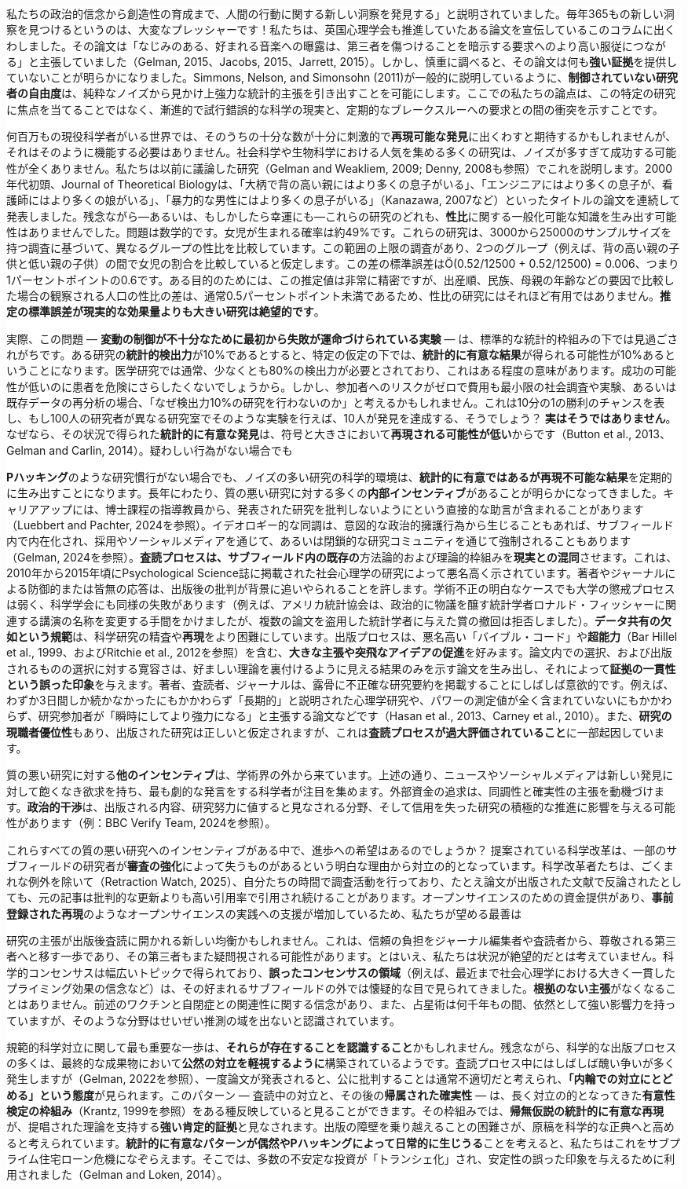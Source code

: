 私たちの政治的信念から創造性の育成まで、人間の行動に関する新しい洞察を発見する」と説明されていました。毎年365もの新しい洞察を見つけるというのは、大変なプレッシャーです！私たちは、英国心理学会も推進していたある論文を宣伝しているこのコラムに出くわしました。その論文は「なじみのある、好まれる音楽への曝露は、第三者を傷つけることを暗示する要求へのより高い服従につながる」と主張していました（Gelman, 2015、Jacobs, 2015、Jarrett, 2015）。しかし、慎重に調べると、その論文は何も**強い証拠**を提供していないことが明らかになりました。Simmons, Nelson, and Simonsohn (2011)が一般的に説明しているように、**制御されていない研究者の自由度**は、純粋なノイズから見かけ上強力な統計的主張を引き出すことを可能にします。ここでの私たちの論点は、この特定の研究に焦点を当てることではなく、漸進的で試行錯誤的な科学の現実と、定期的なブレークスルーへの要求との間の衝突を示すことです。

何百万もの現役科学者がいる世界では、そのうちの十分な数が十分に刺激的で**再現可能な発見**に出くわすと期待するかもしれませんが、それはそのように機能する必要はありません。社会科学や生物科学における人気を集める多くの研究は、ノイズが多すぎて成功する可能性が全くありません。私たちは以前に議論した研究（Gelman and Weakliem, 2009; Denny, 2008も参照）でこれを説明します。2000年代初頭、Journal of Theoretical Biologyは、「大柄で背の高い親にはより多くの息子がいる」、「エンジニアにはより多くの息子が、看護師にはより多くの娘がいる」、「暴力的な男性にはより多くの息子がいる」（Kanazawa, 2007など）といったタイトルの論文を連続して発表しました。残念ながら—あるいは、もしかしたら幸運にも—これらの研究のどれも、**性比**に関する一般化可能な知識を生み出す可能性はありませんでした。問題は数学的です。女児が生まれる確率は約49%です。これらの研究は、3000から25000のサンプルサイズを持つ調査に基づいて、異なるグループの性比を比較しています。この範囲の上限の調査があり、2つのグループ（例えば、背の高い親の子供と低い親の子供）の間で女児の割合を比較していると仮定します。この差の標準誤差はÖ(0.52/12500 + 0.52/12500) = 0.006、つまり1パーセントポイントの0.6です。ある目的のためには、この推定値は非常に精密ですが、出産順、民族、母親の年齢などの要因で比較した場合の観察される人口の性比の差は、通常0.5パーセントポイント未満であるため、性比の研究にはそれほど有用ではありません。**推定の標準誤差が現実的な効果量よりも大きい研究は絶望的です**。

実際、この問題 — **変動の制御が不十分なために最初から失敗が運命づけられている実験** — は、標準的な統計的枠組みの下では見過ごされがちです。ある研究の**統計的検出力**が10%であるとすると、特定の仮定の下では、**統計的に有意な結果**が得られる可能性が10%あるということになります。医学研究では通常、少なくとも80%の検出力が必要とされており、これはある程度の意味があります。成功の可能性が低いのに患者を危険にさらしたくないでしょうから。しかし、参加者へのリスクがゼロで費用も最小限の社会調査や実験、あるいは既存データの再分析の場合、「なぜ検出力10%の研究を行わないのか」と考えるかもしれません。これは10分の1の勝利のチャンスを表し、もし100人の研究者が異なる研究室でそのような実験を行えば、10人が発見を達成する、そうでしょう？ **実はそうではありません**。なぜなら、その状況で得られた**統計的に有意な発見**は、符号と大きさにおいて**再現される可能性が低い**からです（Button et al., 2013、Gelman and Carlin, 2014）。疑わしい行為がない場合でも

**Pハッキング**のような研究慣行がない場合でも、ノイズの多い研究の科学的環境は、**統計的に有意ではあるが再現不可能な結果**を定期的に生み出すことになります。長年にわたり、質の悪い研究に対する多くの**内部インセンティブ**があることが明らかになってきました。キャリアアップには、博士課程の指導教員から、発表された研究を批判しないようにという直接的な助言が含まれることがあります（Luebbert and Pachter, 2024を参照）。イデオロギー的な同調は、意図的な政治的擁護行為から生じることもあれば、サブフィールド内で内在化され、採用やソーシャルメディアを通じて、あるいは閉鎖的な研究コミュニティを通じて強制されることもあります（Gelman, 2024を参照）。**査読プロセスは、サブフィールド内の既存の**方法論的および理論的枠組みを**現実との混同**させます。これは、2010年から2015年頃にPsychological Science誌に掲載された社会心理学の研究によって悪名高く示されています。著者やジャーナルによる防御的または皆無の応答は、出版後の批判が背景に追いやられることを許します。学術不正の明白なケースでも大学の懲戒プロセスは弱く、科学学会にも同様の失敗があります（例えば、アメリカ統計協会は、政治的に物議を醸す統計学者ロナルド・フィッシャーに関連する講演の名称を変更する手間をかけましたが、複数の論文を盗用した統計学者に与えた賞の撤回は拒否しました）。**データ共有の欠如という規範**は、科学研究の精査や**再現**をより困難にしています。出版プロセスは、悪名高い「バイブル・コード」や**超能力**（Bar Hillel et al., 1999、およびRitchie et al., 2012を参照）を含む、**大きな主張や突飛なアイデアの促進**を好みます。論文内での選択、および出版されるものの選択に対する寛容さは、好ましい理論を裏付けるように見える結果のみを示す論文を生み出し、それによって**証拠の一貫性という誤った印象**を与えます。著者、査読者、ジャーナルは、露骨に不正確な研究要約を掲載することにしばしば意欲的です。例えば、わずか3日間しか続かなかったにもかかわらず「長期的」と説明された心理学研究や、パワーの測定値が全く含まれていないにもかかわらず、研究参加者が「瞬時にしてより強力になる」と主張する論文などです（Hasan et al., 2013、Carney et al., 2010）。また、**研究の現職者優位性**もあり、出版された研究は正しいと仮定されますが、これは**査読プロセスが過大評価されていること**に一部起因しています。

質の悪い研究に対する**他のインセンティブ**は、学術界の外から来ています。上述の通り、ニュースやソーシャルメディアは新しい発見に対して飽くなき欲求を持ち、最も劇的な発言をする科学者が注目を集めます。外部資金の追求は、同調性と確実性の主張を動機づけます。**政治的干渉**は、出版される内容、研究努力に値すると見なされる分野、そして信用を失った研究の積極的な推進に影響を与える可能性があります（例：BBC Verify Team, 2024を参照）。

これらすべての質の悪い研究へのインセンティブがある中で、進歩への希望はあるのでしょうか？ 提案されている科学改革は、一部のサブフィールドの研究者が**審査の強化**によって失うものがあるという明白な理由から対立の的となっています。科学改革者たちは、ごくまれな例外を除いて（Retraction Watch, 2025）、自分たちの時間で調査活動を行っており、たとえ論文が出版された文献で反論されたとしても、元の記事は批判的な更新よりも高い引用率で引用され続けることがあります。オープンサイエンスのための資金提供があり、**事前登録された再現**のようなオープンサイエンスの実践への支援が増加しているため、私たちが望める最善は

研究の主張が出版後査読に開かれる新しい均衡かもしれません。これは、信頼の負担をジャーナル編集者や査読者から、尊敬される第三者へと移す一歩であり、その第三者もまた疑問視される可能性があります。とはいえ、私たちは状況が絶望的だとは考えていません。科学的コンセンサスは幅広いトピックで得られており、**誤ったコンセンサスの領域**（例えば、最近まで社会心理学における大きく一貫したプライミング効果の信念など）は、その好まれるサブフィールドの外では懐疑的な目で見られてきました。**根拠のない主張**がなくなることはありません。前述のワクチンと自閉症との関連性に関する信念があり、また、占星術は何千年もの間、依然として強い影響力を持っていますが、そのような分野はせいぜい推測の域を出ないと認識されています。

規範的科学対立に関して最も重要な一歩は、**それらが存在することを認識すること**かもしれません。残念ながら、科学的な出版プロセスの多くは、最終的な成果物において**公然の対立を軽視するように**構築されているようです。査読プロセス中にはしばしば醜い争いが多く発生しますが（Gelman, 2022を参照）、一度論文が発表されると、公に批判することは通常不適切だと考えられ、**「内輪での対立にとどめる」という態度**が見られます。このパターン — 査読中の対立と、その後の**帰属された確実性** — は、長く対立の的となってきた**有意性検定の枠組み**（Krantz, 1999を参照）をある種反映していると見ることができます。その枠組みでは、**帰無仮説の統計的に有意な再現**が、提唱された理論を支持する**強い肯定的証拠**と見なされます。出版の障壁を乗り越えることの困難さが、原稿を科学的な正典へと高めると考えられています。**統計的に有意なパターンが偶然やPハッキングによって日常的に生じうる**ことを考えると、私たちはこれをサブプライム住宅ローン危機になぞらえます。そこでは、多数の不安定な投資が「トランシェ化」され、安定性の誤った印象を与えるために利用されました（Gelman and Loken, 2014）。

